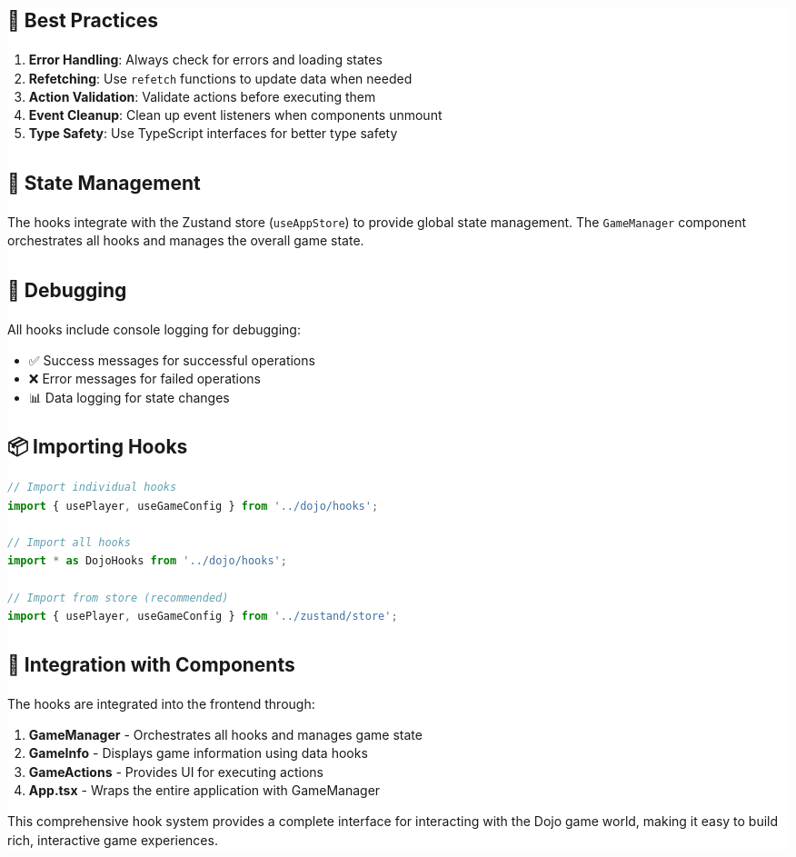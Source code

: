 ## 🎯 Best Practices

1. **Error Handling**: Always check for errors and loading states
2. **Refetching**: Use `refetch` functions to update data when needed
3. **Action Validation**: Validate actions before executing them
4. **Event Cleanup**: Clean up event listeners when components unmount
5. **Type Safety**: Use TypeScript interfaces for better type safety

## 🔄 State Management

The hooks integrate with the Zustand store (`useAppStore`) to provide global state management. The `GameManager` component orchestrates all hooks and manages the overall game state.

## 🐛 Debugging

All hooks include console logging for debugging:
- ✅ Success messages for successful operations
- ❌ Error messages for failed operations
- 📊 Data logging for state changes

## 📦 Importing Hooks

```typescript
// Import individual hooks
import { usePlayer, useGameConfig } from '../dojo/hooks';

// Import all hooks
import * as DojoHooks from '../dojo/hooks';

// Import from store (recommended)
import { usePlayer, useGameConfig } from '../zustand/store';
```

## 🚀 Integration with Components

The hooks are integrated into the frontend through:

1. **GameManager** - Orchestrates all hooks and manages game state
2. **GameInfo** - Displays game information using data hooks
3. **GameActions** - Provides UI for executing actions
4. **App.tsx** - Wraps the entire application with GameManager

This comprehensive hook system provides a complete interface for interacting with the Dojo game world, making it easy to build rich, interactive game experiences. 